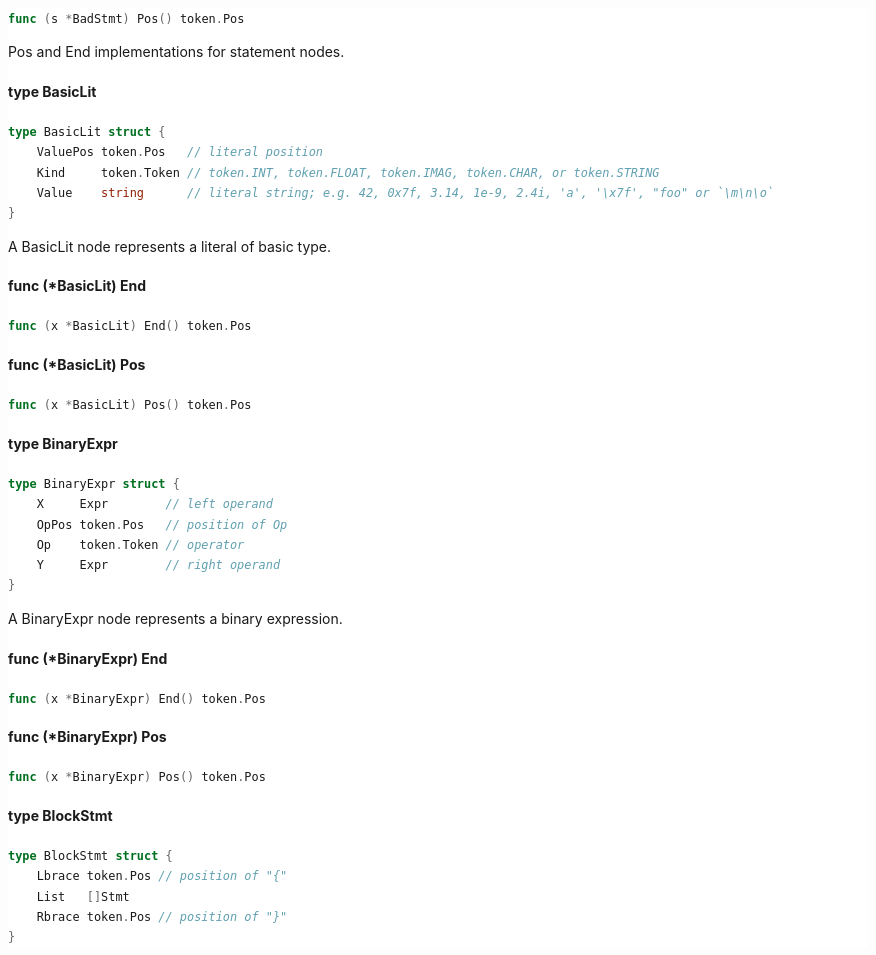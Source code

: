 ```go
func (s *BadStmt) Pos() token.Pos
```
Pos and End implementations for statement nodes.

#### type BasicLit

```go
type BasicLit struct {
	ValuePos token.Pos   // literal position
	Kind     token.Token // token.INT, token.FLOAT, token.IMAG, token.CHAR, or token.STRING
	Value    string      // literal string; e.g. 42, 0x7f, 3.14, 1e-9, 2.4i, 'a', '\x7f', "foo" or `\m\n\o`
}
```

A BasicLit node represents a literal of basic type.

#### func (*BasicLit) End

```go
func (x *BasicLit) End() token.Pos
```

#### func (*BasicLit) Pos

```go
func (x *BasicLit) Pos() token.Pos
```

#### type BinaryExpr

```go
type BinaryExpr struct {
	X     Expr        // left operand
	OpPos token.Pos   // position of Op
	Op    token.Token // operator
	Y     Expr        // right operand
}
```

A BinaryExpr node represents a binary expression.

#### func (*BinaryExpr) End

```go
func (x *BinaryExpr) End() token.Pos
```

#### func (*BinaryExpr) Pos

```go
func (x *BinaryExpr) Pos() token.Pos
```

#### type BlockStmt

```go
type BlockStmt struct {
	Lbrace token.Pos // position of "{"
	List   []Stmt
	Rbrace token.Pos // position of "}"
}
```
